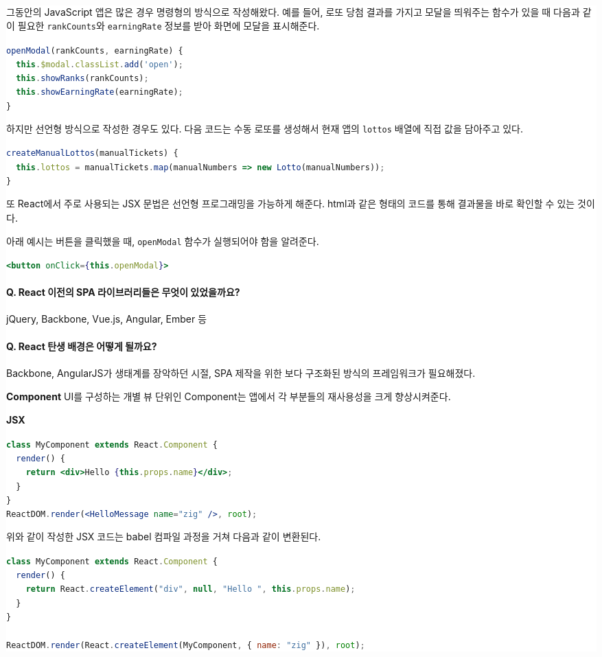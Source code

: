 그동안의 JavaScript 앱은 많은 경우 명령형의 방식으로 작성해왔다.
예를 들어, 로또 당첨 결과를 가지고 모달을 띄워주는 함수가 있을 때 다음과 같이 필요한 `rankCounts`와 `earningRate` 정보를 받아 화면에 모달을 표시해준다.

```jsx
openModal(rankCounts, earningRate) {
  this.$modal.classList.add('open');
  this.showRanks(rankCounts);
  this.showEarningRate(earningRate);
}
```

하지만 선언형 방식으로 작성한 경우도 있다. 다음 코드는 수동 로또를 생성해서 현재 앱의 `lottos` 배열에 직접 값을 담아주고 있다.

```jsx
createManualLottos(manualTickets) {
  this.lottos = manualTickets.map(manualNumbers => new Lotto(manualNumbers));
}
```

또 React에서 주로 사용되는 JSX 문법은 선언형 프로그래밍을 가능하게 해준다. html과 같은 형태의 코드를 통해 결과물을 바로 확인할 수 있는 것이다.

아래 예시는 버튼을 클릭했을 때, `openModal` 함수가 실행되어야 함을 알려준다.

```jsx
<button onClick={this.openModal}>
```

#### Q. React 이전의 SPA 라이브러리들은 무엇이 있었을까요?

jQuery, Backbone, Vue.js, Angular, Ember 등

#### Q. React 탄생 배경은 어떻게 될까요?

Backbone, AngularJS가 생태계를 장악하던 시절, SPA 제작을 위한 보다 구조화된 방식의 프레임워크가 필요해졌다.

**Component**
UI를 구성하는 개별 뷰 단위인 Component는 앱에서 각 부분들의 재사용성을 크게 향상시켜준다.

**JSX**

```jsx
class MyComponent extends React.Component {
  render() {
    return <div>Hello {this.props.name}</div>;
  }
}
ReactDOM.render(<HelloMessage name="zig" />, root);
```

위와 같이 작성한 JSX 코드는 babel 컴파일 과정을 거쳐 다음과 같이 변환된다.

```jsx
class MyComponent extends React.Component {
  render() {
    return React.createElement("div", null, "Hello ", this.props.name);
  }
}

ReactDOM.render(React.createElement(MyComponent, { name: "zig" }), root);
```
